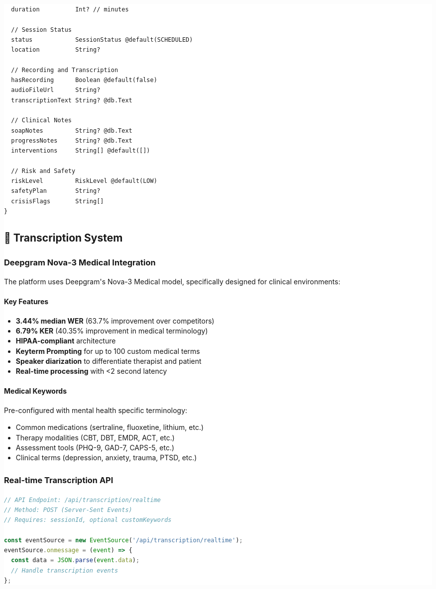 ```prisma
  duration          Int? // minutes
  
  // Session Status
  status            SessionStatus @default(SCHEDULED)
  location          String?
  
  // Recording and Transcription
  hasRecording      Boolean @default(false)
  audioFileUrl      String?
  transcriptionText String? @db.Text
  
  // Clinical Notes
  soapNotes         String? @db.Text
  progressNotes     String? @db.Text
  interventions     String[] @default([])
  
  // Risk and Safety
  riskLevel         RiskLevel @default(LOW)
  safetyPlan        String?
  crisisFlags       String[]
}
```

## 🎤 Transcription System

### Deepgram Nova-3 Medical Integration

The platform uses Deepgram's Nova-3 Medical model, specifically designed for clinical environments:

#### Key Features
- **3.44% median WER** (63.7% improvement over competitors)
- **6.79% KER** (40.35% improvement in medical terminology)
- **HIPAA-compliant** architecture
- **Keyterm Prompting** for up to 100 custom medical terms
- **Speaker diarization** to differentiate therapist and patient
- **Real-time processing** with <2 second latency

#### Medical Keywords
Pre-configured with mental health specific terminology:
- Common medications (sertraline, fluoxetine, lithium, etc.)
- Therapy modalities (CBT, DBT, EMDR, ACT, etc.)
- Assessment tools (PHQ-9, GAD-7, CAPS-5, etc.)
- Clinical terms (depression, anxiety, trauma, PTSD, etc.)

### Real-time Transcription API

```typescript
// API Endpoint: /api/transcription/realtime
// Method: POST (Server-Sent Events)
// Requires: sessionId, optional customKeywords

const eventSource = new EventSource('/api/transcription/realtime');
eventSource.onmessage = (event) => {
  const data = JSON.parse(event.data);
  // Handle transcription events
};
```
